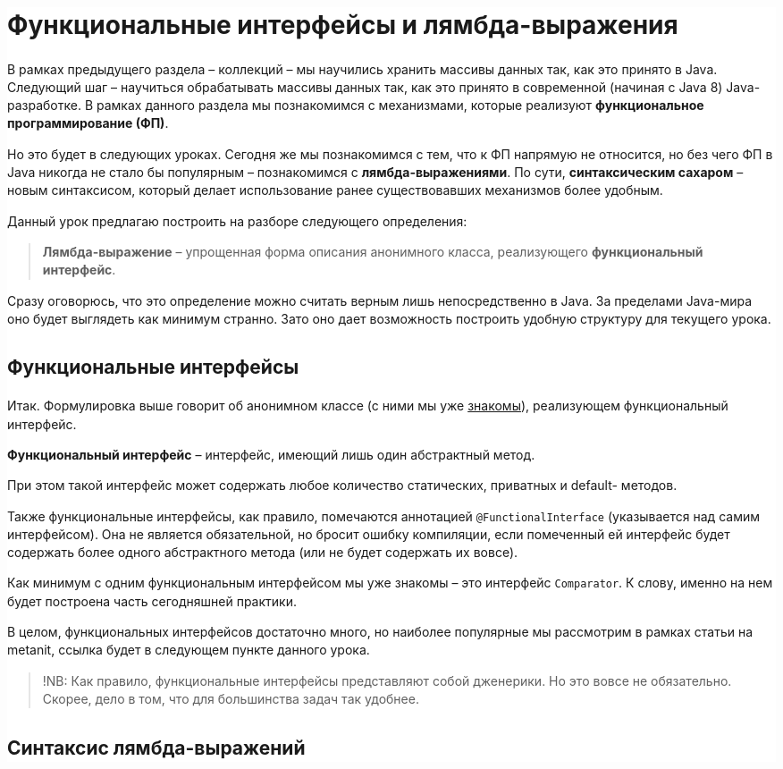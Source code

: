 # Функциональные интерфейсы и лямбда-выражения

В рамках предыдущего раздела – коллекций – мы научились хранить массивы данных так, как это принято в Java. Следующий
шаг – научиться обрабатывать массивы данных так, как это принято в современной (начиная с Java 8) Java-разработке. В
рамках данного раздела мы познакомимся с механизмами, которые реализуют **функциональное программирование (ФП)**.

Но это будет в следующих уроках. Сегодня же мы познакомимся с тем, что к ФП напрямую не относится, но без чего ФП в Java
никогда не стало бы популярным – познакомимся с **лямбда-выражениями**. По сути, **синтаксическим сахаром** –
новым синтаксисом, который делает использование ранее существовавших механизмов более удобным.

Данный урок предлагаю построить на разборе следующего определения:

> **Лямбда-выражение** – упрощенная форма описания анонимного класса, реализующего **функциональный интерфейс**.

Сразу оговорюсь, что это определение можно считать верным лишь непосредственно в Java. За пределами Java-мира оно будет
выглядеть как минимум странно. Зато оно дает возможность построить удобную структуру для текущего урока.

## Функциональные интерфейсы

Итак. Формулировка выше говорит об анонимном классе
(с ними мы уже [знакомы](https://telegra.ph/Vlozhennye-klassy-12-08)), реализующем функциональный интерфейс.

**Функциональный интерфейс** – интерфейс, имеющий лишь один абстрактный метод.

При этом такой интерфейс может содержать любое количество статических, приватных и default- методов.

Также функциональные интерфейсы, как правило, помечаются аннотацией `@FunctionalInterface` (указывается над самим
интерфейсом). Она не является обязательной, но бросит ошибку компиляции, если помеченный ей интерфейс будет содержать
более одного абстрактного метода (или не будет содержать их вовсе).

Как минимум с одним функциональным интерфейсом мы уже знакомы – это интерфейс `Comparator`. К слову, именно на нем будет
построена часть сегодняшней практики.

В целом, функциональных интерфейсов достаточно много, но наиболее популярные мы рассмотрим в рамках статьи на metanit,
ссылка будет в следующем пункте данного урока.

> !NB: Как правило, функциональные интерфейсы представляют собой дженерики. Но это вовсе не обязательно. Скорее, дело в
> том, что для большинства задач так удобнее.

## Синтаксис лямбда-выражений
